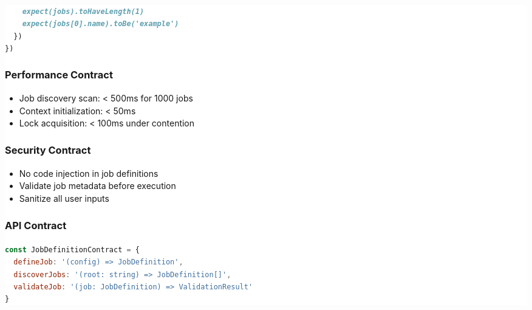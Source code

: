 ```markdown
    expect(jobs).toHaveLength(1)
    expect(jobs[0].name).toBe('example')
  })
})
```

### Performance Contract
- Job discovery scan: < 500ms for 1000 jobs
- Context initialization: < 50ms
- Lock acquisition: < 100ms under contention

### Security Contract
- No code injection in job definitions
- Validate job metadata before execution
- Sanitize all user inputs

### API Contract
```javascript
const JobDefinitionContract = {
  defineJob: '(config) => JobDefinition',
  discoverJobs: '(root: string) => JobDefinition[]',
  validateJob: '(job: JobDefinition) => ValidationResult'
}
```
